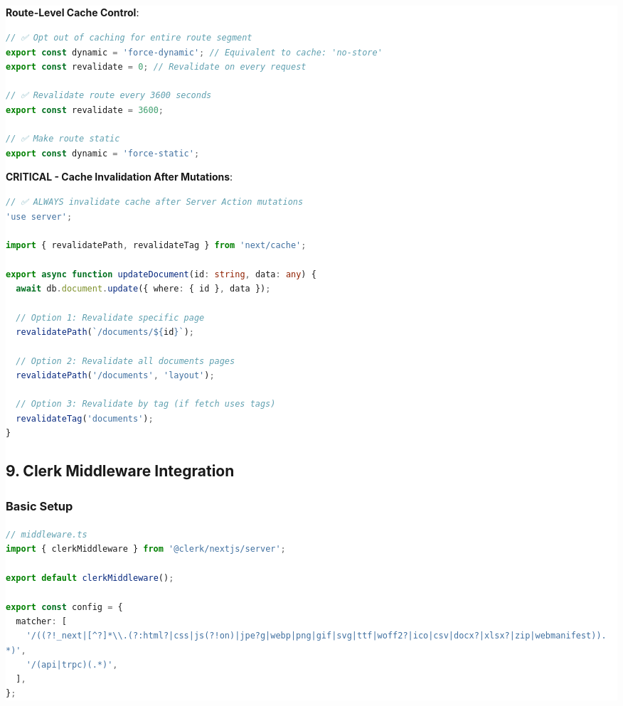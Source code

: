 **Route-Level Cache Control**:

```typescript
// ✅ Opt out of caching for entire route segment
export const dynamic = 'force-dynamic'; // Equivalent to cache: 'no-store'
export const revalidate = 0; // Revalidate on every request

// ✅ Revalidate route every 3600 seconds
export const revalidate = 3600;

// ✅ Make route static
export const dynamic = 'force-static';
```

**CRITICAL - Cache Invalidation After Mutations**:

```typescript
// ✅ ALWAYS invalidate cache after Server Action mutations
'use server';

import { revalidatePath, revalidateTag } from 'next/cache';

export async function updateDocument(id: string, data: any) {
  await db.document.update({ where: { id }, data });

  // Option 1: Revalidate specific page
  revalidatePath(`/documents/${id}`);

  // Option 2: Revalidate all documents pages
  revalidatePath('/documents', 'layout');

  // Option 3: Revalidate by tag (if fetch uses tags)
  revalidateTag('documents');
}
```

## 9. Clerk Middleware Integration

### Basic Setup

```typescript
// middleware.ts
import { clerkMiddleware } from '@clerk/nextjs/server';

export default clerkMiddleware();

export const config = {
  matcher: [
    '/((?!_next|[^?]*\\.(?:html?|css|js(?!on)|jpe?g|webp|png|gif|svg|ttf|woff2?|ico|csv|docx?|xlsx?|zip|webmanifest)).*)',
    '/(api|trpc)(.*)',
  ],
};
```
